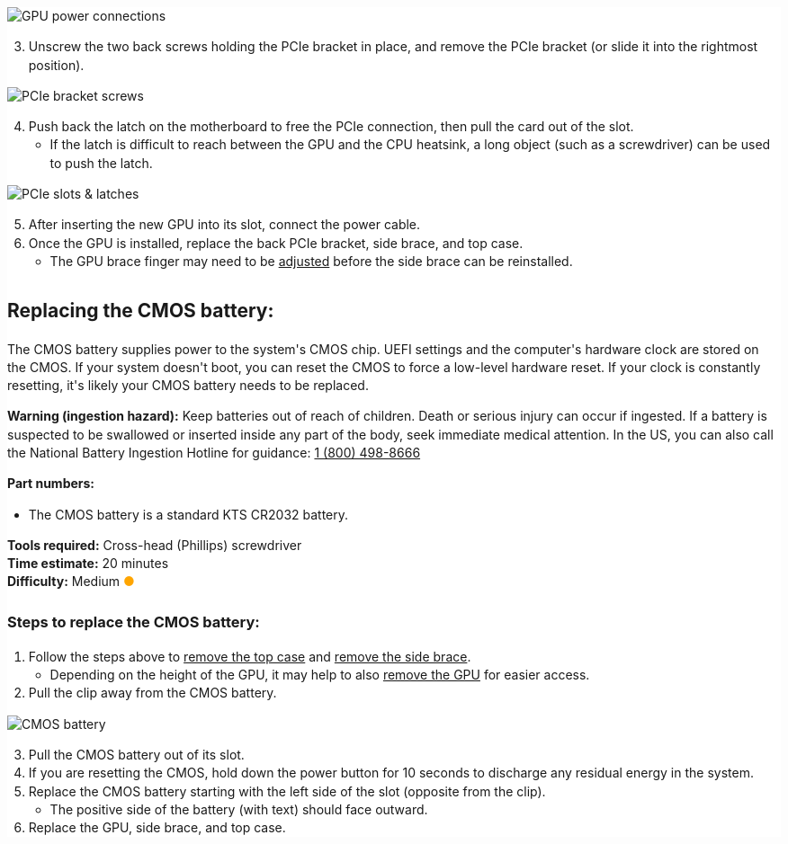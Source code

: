 ![GPU power connections](./img/gpu-power.webp)

3. Unscrew the two back screws holding the PCIe bracket in place, and remove the PCIe bracket (or slide it into the rightmost position).

![PCIe bracket screws](./img/pcie-bracket.webp)

4. Push back the latch on the motherboard to free the PCIe connection, then pull the card out of the slot.
    - If the latch is difficult to reach between the GPU and the CPU heatsink, a long object (such as a screwdriver) can be used to push the latch.

![PCIe slots & latches](./img/pcie-slots.webp)

5. After inserting the new GPU into its slot, connect the power cable.
6. Once the GPU is installed, replace the back PCIe bracket, side brace, and top case.
    - The GPU brace finger may need to be [adjusted](#steps-to-adjust-the-gpu-brace-finger) before the side brace can be reinstalled.

## Replacing the CMOS battery:

The CMOS battery supplies power to the system's CMOS chip. UEFI settings and the computer's hardware clock are stored on the CMOS. If your system doesn't boot, you can reset the CMOS to force a low-level hardware reset. If your clock is constantly resetting, it's likely your CMOS battery needs to be replaced.

**Warning (ingestion hazard):** Keep batteries out of reach of children. Death or serious injury can occur if ingested. If a battery is suspected to be swallowed or inserted inside any part of the body, seek immediate medical attention. In the US, you can also call the National Battery Ingestion Hotline for guidance: [1 (800) 498-8666](tel:18004988666)

**Part numbers:**
- The CMOS battery is a standard KTS CR2032 battery.

**Tools required:** Cross-head (Phillips) screwdriver  
**Time estimate:** 20 minutes  
**Difficulty:** Medium <span style="color:orange;">●</span>

### Steps to replace the CMOS battery:

1. Follow the steps above to [remove the top case](#removing-the-top-case) and [remove the side brace](#removing-the-side-brace).
    - Depending on the height of the GPU, it may help to also [remove the GPU](#replacing-the-gpu) for easier access.
2. Pull the clip away from the CMOS battery.

![CMOS battery](./img/cmos-battery.webp)

3. Pull the CMOS battery out of its slot.
4. If you are resetting the CMOS, hold down the power button for 10 seconds to discharge any residual energy in the system.
5. Replace the CMOS battery starting with the left side of the slot (opposite from the clip).
    - The positive side of the battery (with text) should face outward.
6. Replace the GPU, side brace, and top case.
